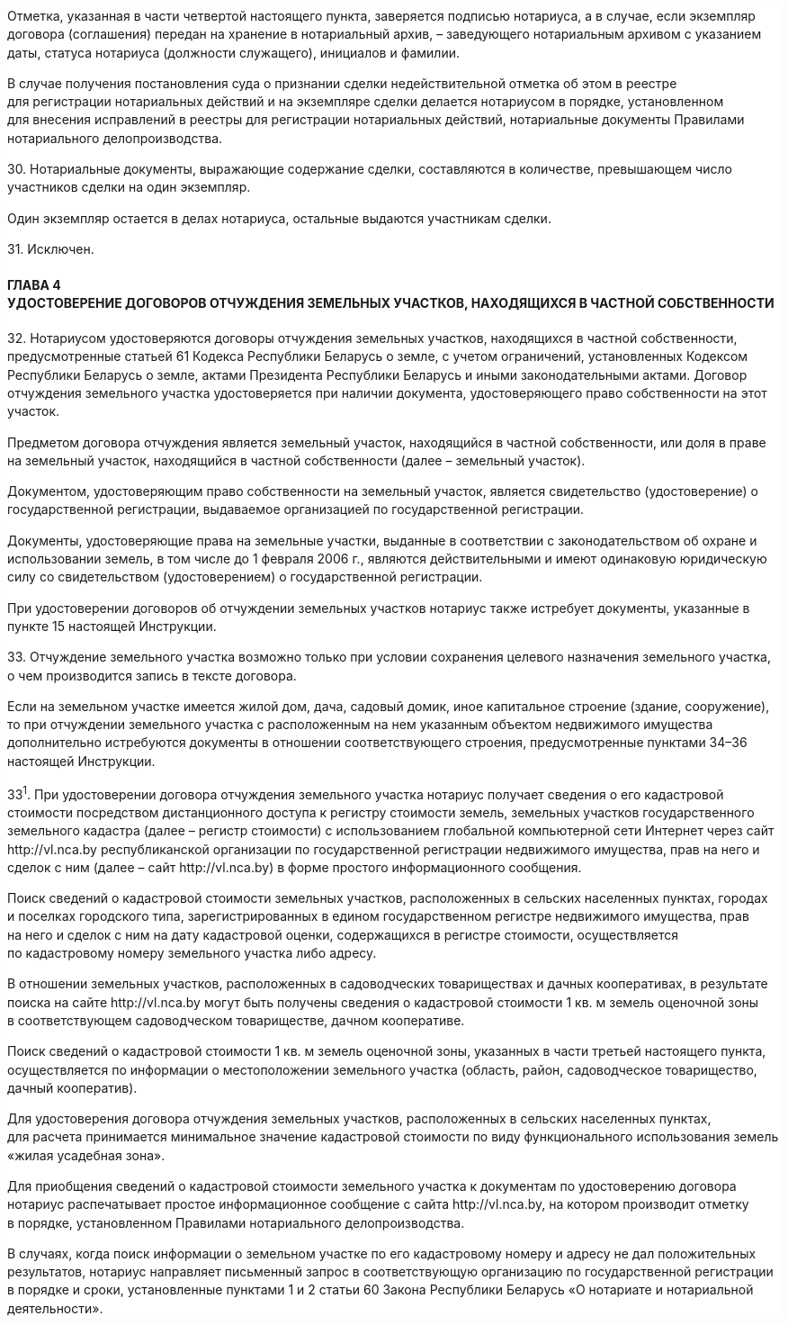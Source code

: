 <p>Отметка, указанная в части четвертой настоящего пункта, заверяется подписью нотариуса, а в случае, если экземпляр договора (соглашения) передан на хранение в нотариальный архив, – заведующего нотариальным архивом с указанием даты, статуса нотариуса (должности служащего), инициалов и фамилии.</p>
<p>В случае получения постановления суда о признании сделки недействительной отметка об этом в реестре для регистрации нотариальных действий и на экземпляре сделки делается нотариусом в порядке, установленном для внесения исправлений в реестры для регистрации нотариальных действий, нотариальные документы Правилами нотариального делопроизводства.</p>
<p>30. Нотариальные документы, выражающие содержание сделки, составляются в количестве, превышающем число участников сделки на один экземпляр.</p>
<p>Один экземпляр остается в делах нотариуса, остальные выдаются участникам сделки.</p>
<p>31. Исключен.</p>
<h4>ГЛАВА 4<br>УДОСТОВЕРЕНИЕ ДОГОВОРОВ ОТЧУЖДЕНИЯ ЗЕМЕЛЬНЫХ УЧАСТКОВ, НАХОДЯЩИХСЯ В ЧАСТНОЙ СОБСТВЕННОСТИ</h4>
<p>32. Нотариусом удостоверяются договоры отчуждения земельных участков, находящихся в частной собственности, предусмотренные статьей 61 Кодекса Республики Беларусь о земле, с учетом ограничений, установленных Кодексом Республики Беларусь о земле, актами Президента Республики Беларусь и иными законодательными актами. Договор отчуждения земельного участка удостоверяется при наличии документа, удостоверяющего право собственности на этот участок.</p>
<p>Предметом договора отчуждения является земельный участок, находящийся в частной собственности, или доля в праве на земельный участок, находящийся в частной собственности (далее – земельный участок).</p>
<p>Документом, удостоверяющим право собственности на земельный участок, является свидетельство (удостоверение) о государственной регистрации, выдаваемое организацией по государственной регистрации.</p>
<p>Документы, удостоверяющие права на земельные участки, выданные в соответствии с законодательством об охране и использовании земель, в том числе до 1 февраля 2006 г., являются действительными и имеют одинаковую юридическую силу со свидетельством (удостоверением) о государственной регистрации.</p>
<p>При удостоверении договоров об отчуждении земельных участков нотариус также истребует документы, указанные в пункте 15 настоящей Инструкции.</p>
<p>33. Отчуждение земельного участка возможно только при условии сохранения целевого назначения земельного участка, о чем производится запись в тексте договора.</p>
<p>Если на земельном участке имеется жилой дом, дача, садовый домик, иное капитальное строение (здание, сооружение), то при отчуждении земельного участка с расположенным на нем указанным объектом недвижимого имущества дополнительно истребуются документы в отношении соответствующего строения, предусмотренные пунктами 34–36 настоящей Инструкции.</p>
<p>33<sup>1</sup>. При удостоверении договора отчуждения земельного участка нотариус получает сведения о его кадастровой стоимости посредством дистанционного доступа к регистру стоимости земель, земельных участков государственного земельного кадастра (далее – регистр стоимости) с использованием глобальной компьютерной сети Интернет через сайт http://vl.nca.by республиканской организации по государственной регистрации недвижимого имущества, прав на него и сделок с ним (далее – сайт http://vl.nca.by) в форме простого информационного сообщения.</p>
<p>Поиск сведений о кадастровой стоимости земельных участков, расположенных в сельских населенных пунктах, городах и поселках городского типа, зарегистрированных в едином государственном регистре недвижимого имущества, прав на него и сделок с ним на дату кадастровой оценки, содержащихся в регистре стоимости, осуществляется по кадастровому номеру земельного участка либо адресу.</p>
<p>В отношении земельных участков, расположенных в садоводческих товариществах и дачных кооперативах, в результате поиска на сайте http://vl.nca.by могут быть получены сведения о кадастровой стоимости 1 кв. м земель оценочной зоны в соответствующем садоводческом товариществе, дачном кооперативе.</p>
<p>Поиск сведений о кадастровой стоимости 1 кв. м земель оценочной зоны, указанных в части третьей настоящего пункта, осуществляется по информации о местоположении земельного участка (область, район, садоводческое товарищество, дачный кооператив).</p>
<p>Для удостоверения договора отчуждения земельных участков, расположенных в сельских населенных пунктах, для расчета принимается минимальное значение кадастровой стоимости по виду функционального использования земель «жилая усадебная зона».</p>
<p>Для приобщения сведений о кадастровой стоимости земельного участка к документам по удостоверению договора нотариус распечатывает простое информационное сообщение с сайта http://vl.nca.by, на котором производит отметку в порядке, установленном Правилами нотариального делопроизводства.</p>
<p>В случаях, когда поиск информации о земельном участке по его кадастровому номеру и адресу не дал положительных результатов, нотариус направляет письменный запрос в соответствующую организацию по государственной регистрации в порядке и сроки, установленные пунктами 1 и 2 статьи 60 Закона Республики Беларусь «О нотариате и нотариальной деятельности».</p>